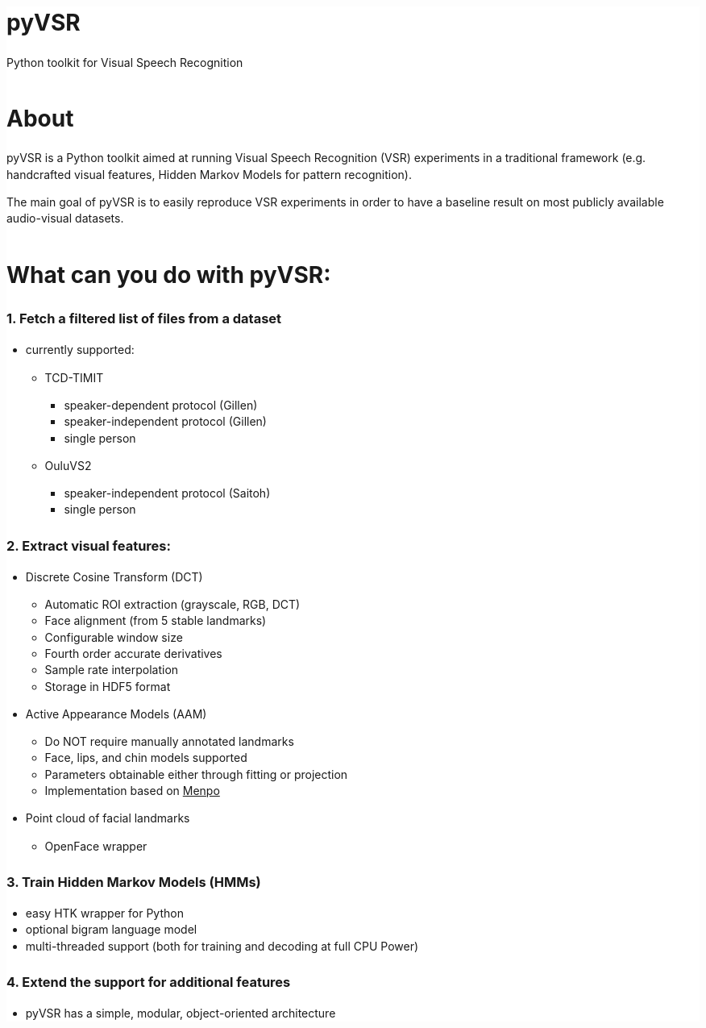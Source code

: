 # pyVSR
Python toolkit for Visual Speech Recognition

# About

pyVSR is a Python toolkit aimed at running Visual Speech Recognition (VSR) experiments in a traditional framework (e.g. handcrafted visual features, Hidden Markov Models for pattern recognition).

The main goal of pyVSR is to easily reproduce VSR experiments in order to have a baseline result on most publicly available audio-visual datasets.

# What can you do with pyVSR:

### 1. Fetch a filtered list of files from a dataset
  * currently supported: 

    * TCD-TIMIT
      * speaker-dependent protocol (Gillen)
      * speaker-independent protocol (Gillen)
      * single person

    * OuluVS2
      * speaker-independent protocol (Saitoh)
      * single person

### 2. Extract visual features:
  * Discrete Cosine Transform (DCT)
    * Automatic ROI extraction (grayscale, RGB, DCT)
    * Face alignment (from 5 stable landmarks)
    * Configurable window size
    * Fourth order accurate derivatives
    * Sample rate interpolation
    * Storage in HDF5 format
    
  * Active Appearance Models (AAM)
    * Do NOT require manually annotated landmarks
    * Face, lips, and chin models supported
    * Parameters obtainable either through fitting or projection
    * Implementation based on [Menpo](http://www.menpo.org/)
    
  * Point cloud of facial landmarks 
    * OpenFace wrapper
   
### 3. Train Hidden Markov Models (HMMs)
  * easy HTK wrapper for Python 
  * optional bigram language model
  * multi-threaded support (both for training and decoding at full CPU Power)
  
### 4. Extend the support for additional features
  * pyVSR has a simple, modular, object-oriented architecture
